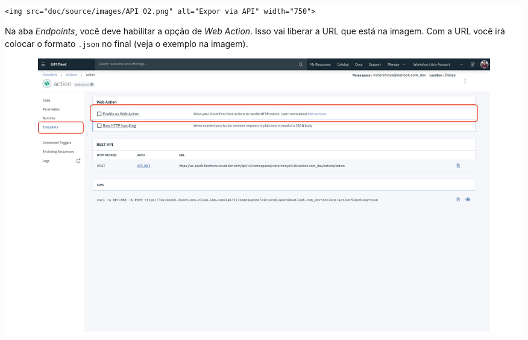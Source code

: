     <img src="doc/source/images/API 02.png" alt="Expor via API" width="750">
</div>

Na aba *Endpoints*, você deve habilitar a opção de *Web Action*. Isso vai liberar a URL que está na imagem. Com a URL você irá colocar o formato `.json` no final (veja o exemplo na imagem).

<div align="center">
    <img src="doc/source/images/API 03.png" alt="Expor via API" width="750">